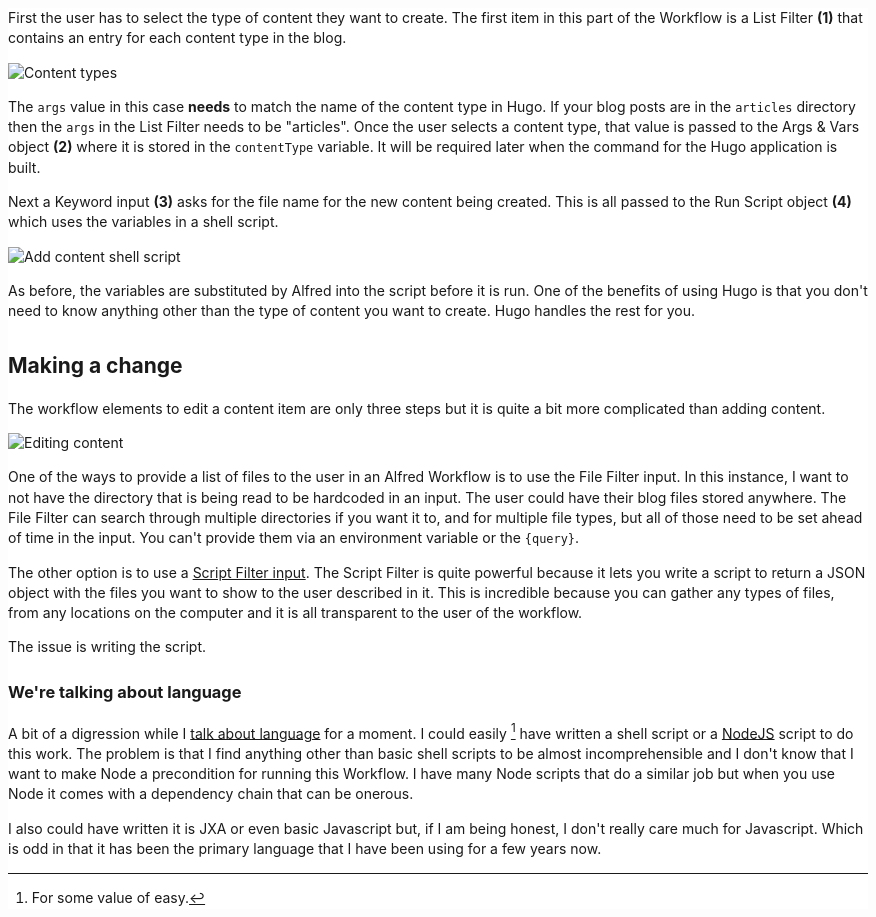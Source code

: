First the user has to select the type of content they want to create. The first item in this part of the Workflow is a List Filter **(1)** that contains an entry for each content type in the blog.

![Content types](/images/hugoworkflow/AddContentListFilter.jpg)

The `args` value in this case **needs** to match the name of the content type in Hugo. If your blog posts are in the `articles` directory then the `args` in the List Filter needs to be "articles". Once the user selects a content type, that value is passed to the Args & Vars object **(2)** where it is stored in the `contentType` variable. It will be required later when the command for the Hugo application is built. 

Next a Keyword input **(3)**  asks for the file name for the new content being created. This is all passed to the Run Script object **(4)** which uses the variables in a shell script. 

![Add content shell script](/images/hugoworkflow/addShellScript.jpg)

As before, the variables are substituted by Alfred into the script before it is run. One of the benefits of using Hugo is that you don't need to know anything other than the type of content you want to create. Hugo handles the rest for you.

## Making a change

The workflow elements to edit a content item are only three steps but it is quite a bit more complicated than adding content.

![Editing content](/images/hugoworkflow/editNumbered.jpg)

One of the ways to provide a list of files to the user in an Alfred Workflow is to use the File Filter input. In this instance, I want to not have the directory that is being read to be hardcoded in an input. The user could have their blog files stored anywhere. The File Filter can search through multiple directories if you want it to, and for multiple file types, but all of those need to be set ahead of time in the input. You can't provide them via an environment variable or the `{query}`.

The other option is to use a [Script Filter input](https://www.alfredapp.com/help/workflows/inputs/script-filter/). The Script Filter is quite powerful because it lets you write a script to return a JSON object with the files you want to show to the user described in it. This is incredible because you can gather any types of files, from any locations on the computer and it is all transparent to the user of the workflow.

The issue is writing the script. 

### We're talking about language

A bit of a digression while I [talk about language](https://www.youtube.com/watch?v=3MWpHQQ-wQg) for a moment. I could easily [^4] have written a shell script or a [NodeJS](https://nodejs.org/) script to do this work.  The problem is that I find anything other than basic shell scripts to be almost incomprehensible and I don't know that I want to make Node a precondition for running this Workflow. I have many Node scripts that do a similar job but when you use Node it comes with a dependency chain that can be onerous. 

I also could have written it is JXA or even basic Javascript but, if I am being honest, I don't really care much for Javascript. Which is odd in that it has been the primary language that I have been using for a few years now. 


[^1]: It could be saved for later use but I haven't seen a need for that yet. 
[^2]: Like this post for instance.
[^3 ]: Thanks to Vítor on the Alfred forum. 
[^4]: For some value of easy.
[^5]: With an extraneous function I thought I needed but didn't.
[^6]: This is actually an inconsistency that I think that the Alfred devs should change.
[^7]: A deep copy needs to be made to ensure that the dictionary is based by value and not by reference.
[^8]: I am not sure if this is actually necessary. I will test it later to see if I can just pass a string representation of the JSON object. 
